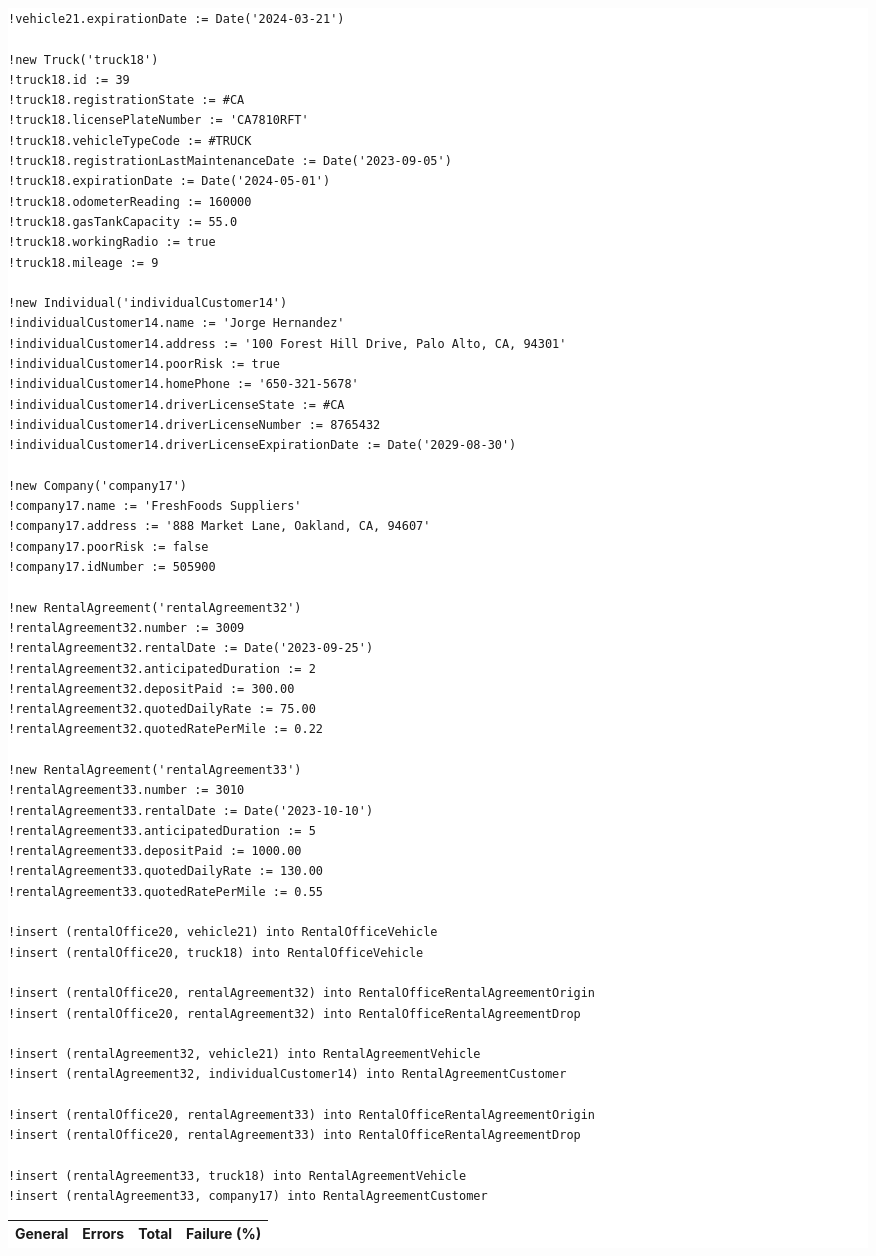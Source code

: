 ```
!vehicle21.expirationDate := Date('2024-03-21')

!new Truck('truck18')
!truck18.id := 39
!truck18.registrationState := #CA
!truck18.licensePlateNumber := 'CA7810RFT'
!truck18.vehicleTypeCode := #TRUCK
!truck18.registrationLastMaintenanceDate := Date('2023-09-05')
!truck18.expirationDate := Date('2024-05-01')
!truck18.odometerReading := 160000
!truck18.gasTankCapacity := 55.0
!truck18.workingRadio := true
!truck18.mileage := 9

!new Individual('individualCustomer14')
!individualCustomer14.name := 'Jorge Hernandez'
!individualCustomer14.address := '100 Forest Hill Drive, Palo Alto, CA, 94301'
!individualCustomer14.poorRisk := true
!individualCustomer14.homePhone := '650-321-5678'
!individualCustomer14.driverLicenseState := #CA
!individualCustomer14.driverLicenseNumber := 8765432
!individualCustomer14.driverLicenseExpirationDate := Date('2029-08-30')

!new Company('company17')
!company17.name := 'FreshFoods Suppliers'
!company17.address := '888 Market Lane, Oakland, CA, 94607'
!company17.poorRisk := false
!company17.idNumber := 505900

!new RentalAgreement('rentalAgreement32')
!rentalAgreement32.number := 3009
!rentalAgreement32.rentalDate := Date('2023-09-25')
!rentalAgreement32.anticipatedDuration := 2
!rentalAgreement32.depositPaid := 300.00
!rentalAgreement32.quotedDailyRate := 75.00
!rentalAgreement32.quotedRatePerMile := 0.22

!new RentalAgreement('rentalAgreement33')
!rentalAgreement33.number := 3010
!rentalAgreement33.rentalDate := Date('2023-10-10')
!rentalAgreement33.anticipatedDuration := 5
!rentalAgreement33.depositPaid := 1000.00
!rentalAgreement33.quotedDailyRate := 130.00
!rentalAgreement33.quotedRatePerMile := 0.55

!insert (rentalOffice20, vehicle21) into RentalOfficeVehicle
!insert (rentalOffice20, truck18) into RentalOfficeVehicle

!insert (rentalOffice20, rentalAgreement32) into RentalOfficeRentalAgreementOrigin
!insert (rentalOffice20, rentalAgreement32) into RentalOfficeRentalAgreementDrop

!insert (rentalAgreement32, vehicle21) into RentalAgreementVehicle
!insert (rentalAgreement32, individualCustomer14) into RentalAgreementCustomer

!insert (rentalOffice20, rentalAgreement33) into RentalOfficeRentalAgreementOrigin
!insert (rentalOffice20, rentalAgreement33) into RentalOfficeRentalAgreementDrop

!insert (rentalAgreement33, truck18) into RentalAgreementVehicle
!insert (rentalAgreement33, company17) into RentalAgreementCustomer
```
| General | Errors | Total | Failure (%) | 
|---|---|---|---| 